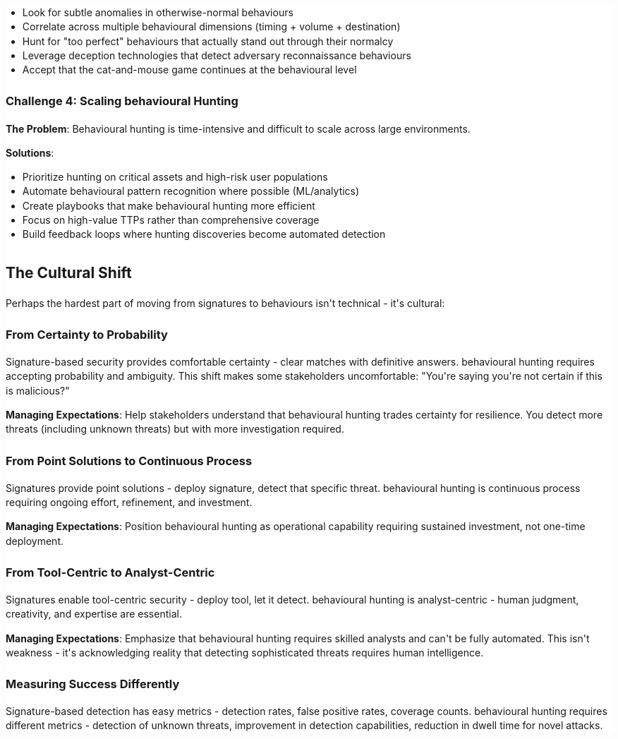 - Look for subtle anomalies in otherwise-normal behaviours
- Correlate across multiple behavioural dimensions (timing + volume + destination)
- Hunt for "too perfect" behaviours that actually stand out through their normalcy
- Leverage deception technologies that detect adversary reconnaissance behaviours
- Accept that the cat-and-mouse game continues at the behavioural level

### Challenge 4: Scaling behavioural Hunting

**The Problem**: Behavioural hunting is time-intensive and difficult to scale across large environments.

**Solutions**:

- Prioritize hunting on critical assets and high-risk user populations
- Automate behavioural pattern recognition where possible (ML/analytics)
- Create playbooks that make behavioural hunting more efficient
- Focus on high-value TTPs rather than comprehensive coverage
- Build feedback loops where hunting discoveries become automated detection

## The Cultural Shift

Perhaps the hardest part of moving from signatures to behaviours isn't technical - it's cultural:

### From Certainty to Probability

Signature-based security provides comfortable certainty - clear matches with definitive answers. behavioural hunting requires accepting probability and ambiguity. This shift makes some stakeholders uncomfortable: "You're saying you're not certain if this is malicious?"

**Managing Expectations**: Help stakeholders understand that behavioural hunting trades certainty for resilience. You detect more threats (including unknown threats) but with more investigation required.

### From Point Solutions to Continuous Process

Signatures provide point solutions - deploy signature, detect that specific threat. behavioural hunting is continuous process requiring ongoing effort, refinement, and investment.

**Managing Expectations**: Position behavioural hunting as operational capability requiring sustained investment, not one-time deployment.

### From Tool-Centric to Analyst-Centric

Signatures enable tool-centric security - deploy tool, let it detect. behavioural hunting is analyst-centric - human judgment, creativity, and expertise are essential.

**Managing Expectations**: Emphasize that behavioural hunting requires skilled analysts and can't be fully automated. This isn't weakness - it's acknowledging reality that detecting sophisticated threats requires human intelligence.

### Measuring Success Differently

Signature-based detection has easy metrics - detection rates, false positive rates, coverage counts. behavioural hunting requires different metrics - detection of unknown threats, improvement in detection capabilities, reduction in dwell time for novel attacks.
